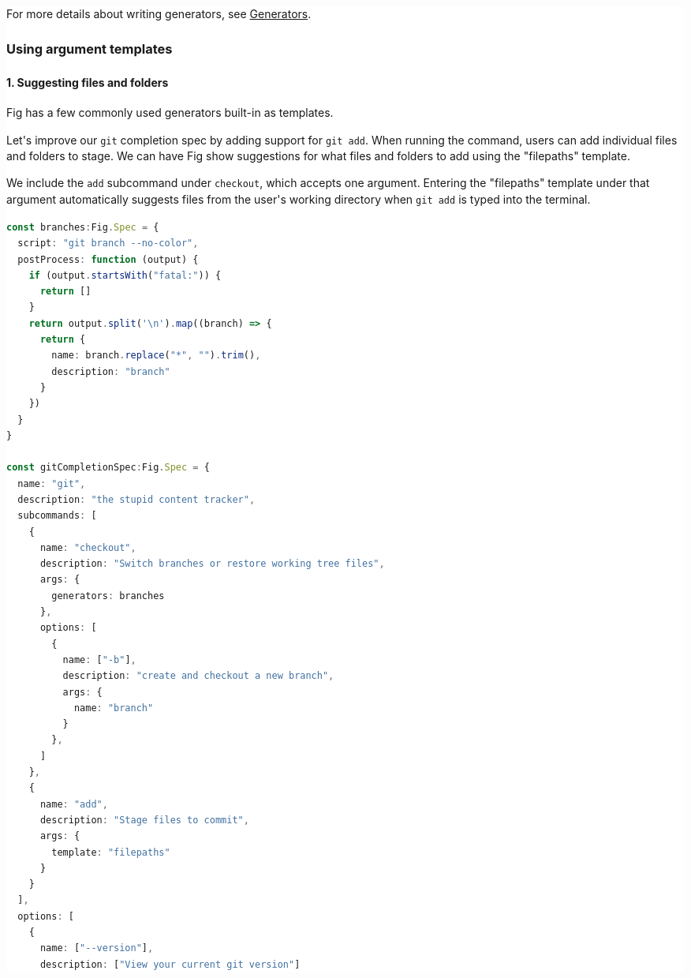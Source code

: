 

For more details about writing generators, see [Generators](./generators).

### Using argument templates

#### 1. Suggesting files and folders

Fig has a few commonly used generators built-in as templates.

Let's improve our `git` completion spec by adding support for `git add`. When running the command, users can add individual files and folders to stage. We can have Fig show suggestions for what files and folders to add using the "filepaths" template.

We include the `add` subcommand under `checkout`, which accepts one argument. Entering the "filepaths" template under that argument automatically suggests files from the user's working directory when `git add` is typed into the terminal.

```ts
const branches:Fig.Spec = {
  script: "git branch --no-color",
  postProcess: function (output) {
    if (output.startsWith("fatal:")) {
      return []
    }
    return output.split('\n').map((branch) => {
      return { 
        name: branch.replace("*", "").trim(), 
        description: "branch"
      }
    })
  }
}

const gitCompletionSpec:Fig.Spec = {
  name: "git",
  description: "the stupid content tracker",
  subcommands: [
    {
      name: "checkout",
      description: "Switch branches or restore working tree files",
      args: {
        generators: branches
      },
      options: [
        { 
          name: ["-b"], 
          description: "create and checkout a new branch", 
          args: { 
            name: "branch"
          } 
        },
      ]
    },
    {
      name: "add",
      description: "Stage files to commit",
      args: {
        template: "filepaths"
      }
    }
  ],
  options: [
    {
      name: ["--version"],
      description: ["View your current git version"]
```